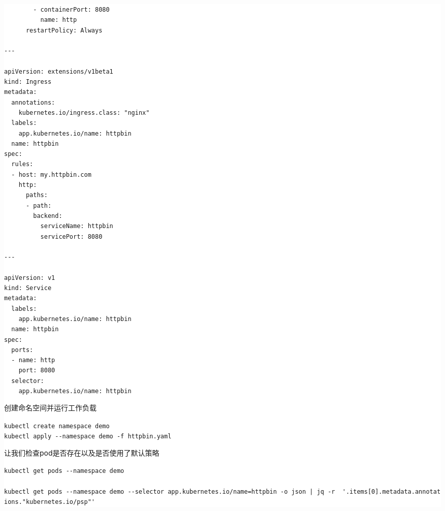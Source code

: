 ```
        - containerPort: 8080
          name: http
      restartPolicy: Always

---

apiVersion: extensions/v1beta1
kind: Ingress
metadata:
  annotations:
    kubernetes.io/ingress.class: "nginx"
  labels:
    app.kubernetes.io/name: httpbin
  name: httpbin
spec:
  rules:
  - host: my.httpbin.com
    http:
      paths:
      - path:
        backend:
          serviceName: httpbin
          servicePort: 8080

---

apiVersion: v1
kind: Service
metadata:
  labels:
    app.kubernetes.io/name: httpbin
  name: httpbin
spec:
  ports:
  - name: http
    port: 8080
  selector:
    app.kubernetes.io/name: httpbin

```

创建命名空间并运行工作负载

```
kubectl create namespace demo
kubectl apply --namespace demo -f httpbin.yaml

```

让我们检查pod是否存在以及是否使用了默认策略

```
kubectl get pods --namespace demo

kubectl get pods --namespace demo --selector app.kubernetes.io/name=httpbin -o json | jq -r  '.items[0].metadata.annotations."kubernetes.io/psp"'

```
